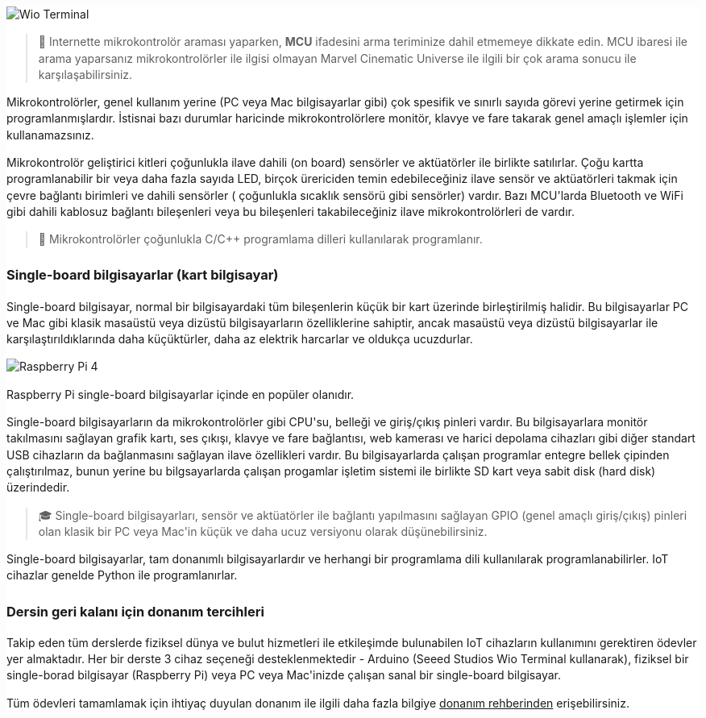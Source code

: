 ![Wio Terminal](../../../images/wio-terminal.png)

> 💁 Internette mikrokontrolör araması yaparken, **MCU** ifadesini arma teriminize dahil etmemeye dikkate edin. MCU ibaresi ile arama yaparsanız mikrokontrolörler ile ilgisi olmayan Marvel Cinematic Universe ile ilgili bir çok arama sonucu ile karşılaşabilirsiniz.


Mikrokontrolörler, genel kullanım yerine (PC veya Mac bilgisayarlar gibi) çok spesifik ve sınırlı sayıda görevi yerine getirmek için programlanmışlardır.
İstisnai bazı durumlar haricinde mikrokontrolörlere monitör, klavye ve fare takarak genel amaçlı işlemler için kullanamazsınız.

Mikrokontrolör geliştirici kitleri çoğunlukla ilave dahili (on board) sensörler ve aktüatörler ile birlikte satılırlar. Çoğu kartta programlanabilir bir veya daha fazla sayıda LED, birçok ürericiden temin edebileceğiniz ilave sensör ve aktüatörleri takmak için çevre bağlantı birimleri ve dahili sensörler ( çoğunlukla sıcaklık sensörü gibi sensörler) vardır. Bazı MCU'larda Bluetooth ve WiFi gibi dahili kablosuz bağlantı bileşenleri veya bu bileşenleri takabileceğiniz ilave mikrokontrolörleri de vardır.

> 💁 Mikrokontrolörler çoğunlukla C/C++ programlama dilleri kullanılarak programlanır.

### Single-board bilgisayarlar (kart bilgisayar)

Single-board bilgisayar, normal bir bilgisayardaki tüm bileşenlerin küçük bir kart üzerinde birleştirilmiş halidir. Bu bilgisayarlar PC ve Mac gibi klasik masaüstü veya dizüstü bilgisayarların özelliklerine sahiptir, ancak masaüstü veya dizüstü bilgisayarlar ile karşılaştırıldıklarında daha küçüktürler, daha az elektrik harcarlar ve oldukça ucuzdurlar.

![Raspberry Pi 4](../../../images/raspberry-pi-4.jpg)

Raspberry Pi single-board bilgisayarlar içinde en popüler olanıdır.

Single-board bilgisayarların da mikrokontrolörler gibi CPU'su, belleği ve giriş/çıkış pinleri vardır. Bu bilgisayarlara monitör takılmasını sağlayan grafik kartı, ses çıkışı, klavye ve fare bağlantısı, web kamerası ve harici depolama cihazları gibi diğer standart USB cihazların da bağlanmasını sağlayan ilave özellikleri vardır. Bu bilgisayarlarda çalışan programlar entegre bellek çipinden çalıştırılmaz, bunun yerine bu bilgsayarlarda çalışan progamlar işletim sistemi ile birlikte SD kart veya sabit disk (hard disk) üzerindedir.

> 🎓 Single-board bilgisayarları, sensör ve aktüatörler ile bağlantı yapılmasını sağlayan GPIO (genel amaçlı giriş/çıkış) pinleri olan klasik bir PC veya Mac'in küçük ve daha ucuz versiyonu olarak düşünebilirsiniz.

Single-board bilgisayarlar, tam donanımlı bilgisayarlardır ve herhangi bir programlama dili kullanılarak programlanabilirler. IoT cihazlar genelde Python ile programlanırlar.

### Dersin geri kalanı için donanım tercihleri

Takip eden tüm derslerde fiziksel dünya ve bulut hizmetleri ile etkileşimde bulunabilen IoT cihazların kullanımını gerektiren ödevler yer almaktadır. Her bir derste 3 cihaz seçeneği desteklenmektedir - Arduino (Seeed Studios Wio Terminal kullanarak), fiziksel bir single-borad bilgisayar (Raspberry Pi) veya PC veya Mac'inizde çalışan sanal bir single-board bilgisayar.

Tüm ödevleri tamamlamak için ihtiyaç duyulan donanım ile ilgili daha fazla bilgiye [donanım rehberinden](../../../hardware.tr.md) erişebilirsiniz.
